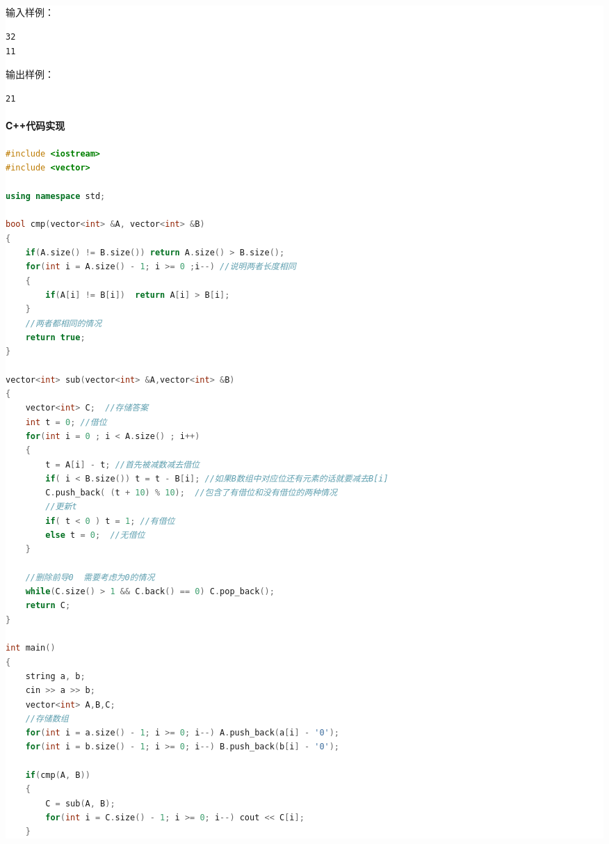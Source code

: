 输入样例：

```
32
11
```



输出样例：

```
21
```

#### C++代码实现

```c++
#include <iostream>
#include <vector>

using namespace std;

bool cmp(vector<int> &A, vector<int> &B)
{
    if(A.size() != B.size()) return A.size() > B.size();
    for(int i = A.size() - 1; i >= 0 ;i--) //说明两者长度相同
    {
        if(A[i] != B[i])  return A[i] > B[i];
    }
    //两者都相同的情况
    return true;
}

vector<int> sub(vector<int> &A,vector<int> &B)
{
    vector<int> C;  //存储答案
    int t = 0; //借位
    for(int i = 0 ; i < A.size() ; i++)
    {
        t = A[i] - t; //首先被减数减去借位
        if( i < B.size()) t = t - B[i]; //如果B数组中对应位还有元素的话就要减去B[i]
        C.push_back( (t + 10) % 10);  //包含了有借位和没有借位的两种情况
        //更新t
        if( t < 0 ) t = 1; //有借位
        else t = 0;  //无借位
    }
    
    //删除前导0  需要考虑为0的情况
    while(C.size() > 1 && C.back() == 0) C.pop_back();
    return C;
}

int main()
{
    string a, b;
    cin >> a >> b;
    vector<int> A,B,C;
    //存储数组
    for(int i = a.size() - 1; i >= 0; i--) A.push_back(a[i] - '0');
    for(int i = b.size() - 1; i >= 0; i--) B.push_back(b[i] - '0');
    
    if(cmp(A, B))
    {
        C = sub(A, B);
        for(int i = C.size() - 1; i >= 0; i--) cout << C[i];
    }
```